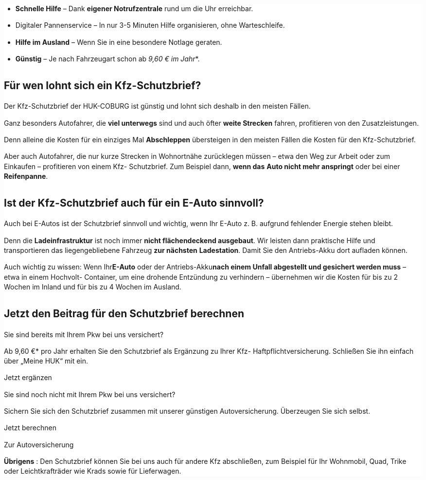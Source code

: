   * **Schnelle Hilfe** – Dank **eigener Notrufzentrale** rund um die Uhr erreichbar.  

  * Digitaler Pannenservice – In nur 3-5 Minuten Hilfe organisieren, ohne Warteschleife.
  * **Hilfe im Ausland** – Wenn Sie in eine besondere Notlage geraten.
  * **Günstig** – Je nach Fahrzeugart schon ab **9,60 €* im Jahr**.

## Für wen lohnt sich ein Kfz-Schutzbrief?

Der Kfz-Schutzbrief der HUK-COBURG ist günstig und lohnt sich deshalb in den
meisten Fällen.

Ganz besonders Autofahrer, die **viel unterwegs** sind und auch öfter **weite
Strecken** fahren, profitieren von den Zusatzleistungen.

Denn alleine die Kosten für ein einziges Mal **Abschleppen** übersteigen in
den meisten Fällen die Kosten für den Kfz-Schutzbrief.

Aber auch Autofahrer, die nur kurze Strecken in Wohnortnähe zurücklegen müssen
– etwa den Weg zur Arbeit oder zum Einkaufen – profitieren von einem Kfz-
Schutzbrief. Zum Beispiel dann, **wenn das** **Auto nicht mehr anspringt**
oder bei einer **Reifenpanne**.

## Ist der Kfz-Schutzbrief auch für ein E-Auto sinnvoll?

Auch bei E-Autos ist der Schutzbrief sinnvoll und wichtig, wenn Ihr E-Auto z.
B. aufgrund fehlender Energie stehen bleibt.

Denn die **Ladeinfrastruktur** ist noch immer **nicht flächendeckend
ausgebaut**. Wir leisten dann praktische Hilfe und transportieren das
liegengebliebene Fahrzeug **zur nächsten** **Ladestation**. Damit Sie den
Antriebs-Akku dort aufladen können.

Auch wichtig zu wissen: Wenn Ihr**E-Auto** oder der Antriebs-Akku**nach einem
Unfall abgestellt und gesichert werden muss** – etwa in einem Hochvolt-
Container, um eine drohende Entzündung zu verhindern – übernehmen wir die
Kosten für bis zu 2 Wochen im Inland und für bis zu 4 Wochen im Ausland.

## Jetzt den Beitrag für den Schutzbrief berechnen

Sie sind bereits mit Ihrem Pkw bei uns versichert?

Ab 9,60 €* pro Jahr erhalten Sie den Schutzbrief als Ergänzung zu Ihrer Kfz-
Haftpflichtversicherung. Schließen Sie ihn einfach über „Meine HUK“ mit ein.

Jetzt ergänzen

Sie sind noch nicht mit Ihrem Pkw bei uns versichert?

Sichern Sie sich den Schutzbrief zusammen mit unserer günstigen
Autoversicherung. Überzeugen Sie sich selbst.

Jetzt berechnen

Zur Auto­versicherung

**Übrigens** : Den Schutzbrief können Sie bei uns auch für andere Kfz
abschließen, zum Beispiel für Ihr Wohnmobil, Quad, Trike oder Leichtkrafträder
wie Krads  sowie für Lieferwagen.
